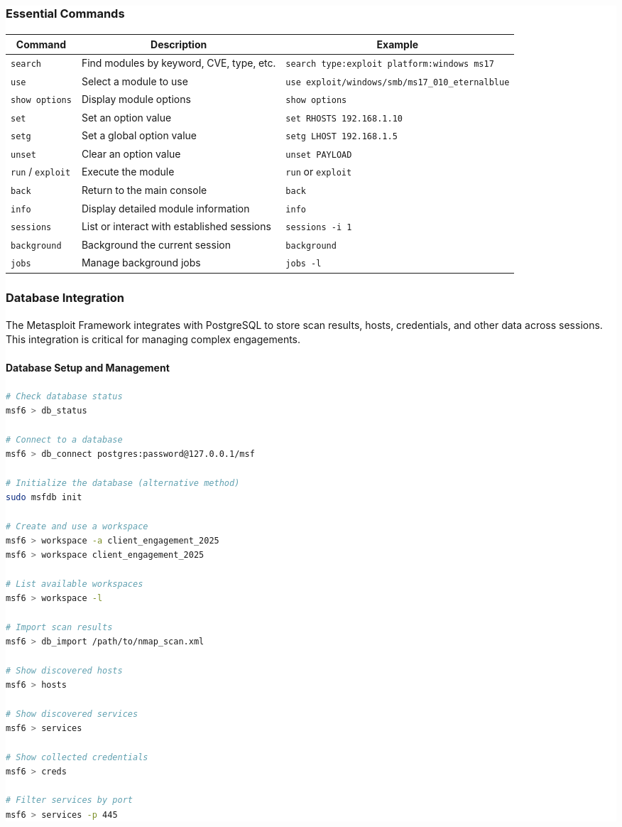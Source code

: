 ### Essential Commands

| Command | Description | Example |
|---------|-------------|---------|
| `search` | Find modules by keyword, CVE, type, etc. | `search type:exploit platform:windows ms17` |
| `use` | Select a module to use | `use exploit/windows/smb/ms17_010_eternalblue` |
| `show options` | Display module options | `show options` |
| `set` | Set an option value | `set RHOSTS 192.168.1.10` |
| `setg` | Set a global option value | `setg LHOST 192.168.1.5` |
| `unset` | Clear an option value | `unset PAYLOAD` |
| `run` / `exploit` | Execute the module | `run` or `exploit` |
| `back` | Return to the main console | `back` |
| `info` | Display detailed module information | `info` |
| `sessions` | List or interact with established sessions | `sessions -i 1` |
| `background` | Background the current session | `background` |
| `jobs` | Manage background jobs | `jobs -l` |

### Database Integration

The Metasploit Framework integrates with PostgreSQL to store scan results, hosts, credentials, and other data across sessions. This integration is critical for managing complex engagements.

#### Database Setup and Management

```bash
# Check database status
msf6 > db_status

# Connect to a database
msf6 > db_connect postgres:password@127.0.0.1/msf

# Initialize the database (alternative method)
sudo msfdb init

# Create and use a workspace
msf6 > workspace -a client_engagement_2025
msf6 > workspace client_engagement_2025

# List available workspaces
msf6 > workspace -l

# Import scan results
msf6 > db_import /path/to/nmap_scan.xml

# Show discovered hosts
msf6 > hosts

# Show discovered services
msf6 > services

# Show collected credentials
msf6 > creds

# Filter services by port
msf6 > services -p 445

```